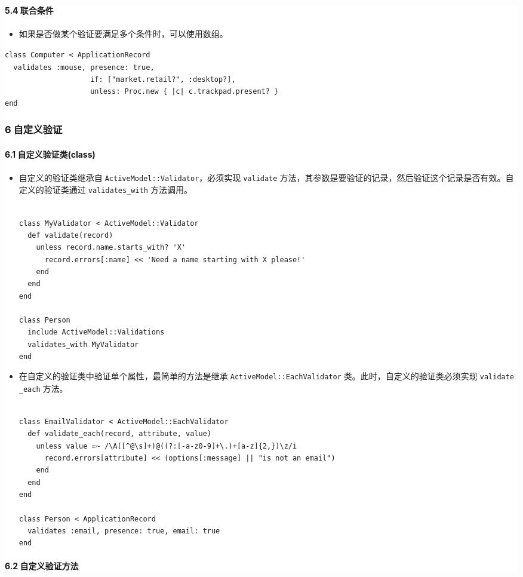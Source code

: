 #### 5.4 联合条件

* 如果是否做某个验证要满足多个条件时，可以使用数组。

```
class Computer < ApplicationRecord
  validates :mouse, presence: true,
                    if: ["market.retail?", :desktop?],
                    unless: Proc.new { |c| c.trackpad.present? }
end
```


### 6 自定义验证

#### 6.1 自定义验证类(class)

* 自定义的验证类继承自 `ActiveModel::Validator`，必须实现 `validate` 方法，其参数是要验证的记录，然后验证这个记录是否有效。自定义的验证类通过 `validates_with` 方法调用。

  ```

  class MyValidator < ActiveModel::Validator
    def validate(record)
      unless record.name.starts_with? 'X'
        record.errors[:name] << 'Need a name starting with X please!'
      end
    end
  end
   
  class Person
    include ActiveModel::Validations
    validates_with MyValidator
  end
  ```

* 在自定义的验证类中验证单个属性，最简单的方法是继承 `ActiveModel::EachValidator` 类。此时，自定义的验证类必须实现 `validate_each` 方法。

  ```

  class EmailValidator < ActiveModel::EachValidator
    def validate_each(record, attribute, value)
      unless value =~ /\A([^@\s]+)@((?:[-a-z0-9]+\.)+[a-z]{2,})\z/i
        record.errors[attribute] << (options[:message] || "is not an email")
      end
    end
  end
   
  class Person < ApplicationRecord
    validates :email, presence: true, email: true
  end
  ```



#### 6.2 自定义验证方法
